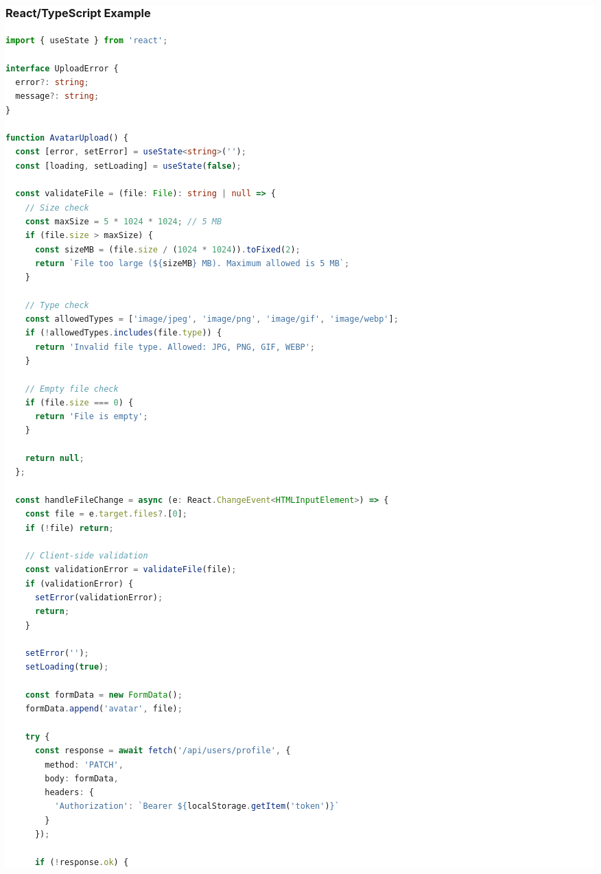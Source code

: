 ### React/TypeScript Example

```typescript
import { useState } from 'react';

interface UploadError {
  error?: string;
  message?: string;
}

function AvatarUpload() {
  const [error, setError] = useState<string>('');
  const [loading, setLoading] = useState(false);

  const validateFile = (file: File): string | null => {
    // Size check
    const maxSize = 5 * 1024 * 1024; // 5 MB
    if (file.size > maxSize) {
      const sizeMB = (file.size / (1024 * 1024)).toFixed(2);
      return `File too large (${sizeMB} MB). Maximum allowed is 5 MB`;
    }

    // Type check
    const allowedTypes = ['image/jpeg', 'image/png', 'image/gif', 'image/webp'];
    if (!allowedTypes.includes(file.type)) {
      return 'Invalid file type. Allowed: JPG, PNG, GIF, WEBP';
    }

    // Empty file check
    if (file.size === 0) {
      return 'File is empty';
    }

    return null;
  };

  const handleFileChange = async (e: React.ChangeEvent<HTMLInputElement>) => {
    const file = e.target.files?.[0];
    if (!file) return;

    // Client-side validation
    const validationError = validateFile(file);
    if (validationError) {
      setError(validationError);
      return;
    }

    setError('');
    setLoading(true);

    const formData = new FormData();
    formData.append('avatar', file);

    try {
      const response = await fetch('/api/users/profile', {
        method: 'PATCH',
        body: formData,
        headers: {
          'Authorization': `Bearer ${localStorage.getItem('token')}`
        }
      });

      if (!response.ok) {
```